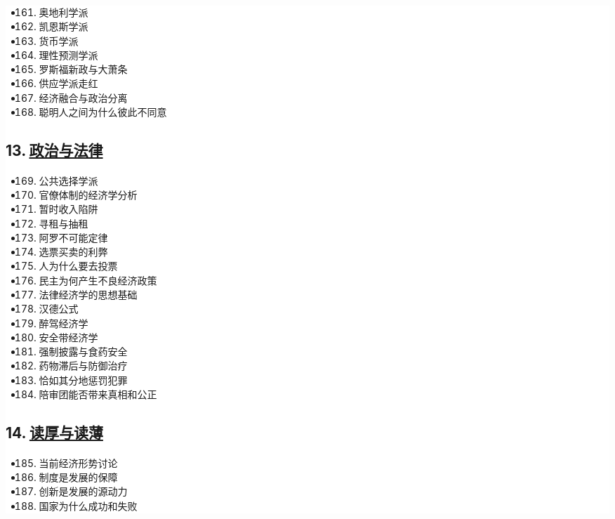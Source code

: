 - 161. 奥地利学派

- 162. 凯恩斯学派

- 163. 货币学派

- 164. 理性预测学派

- 165. 罗斯福新政与大萧条

- 166. 供应学派走红

- 167. 经济融合与政治分离

- 168. 聪明人之间为什么彼此不同意

## 13. [政治与法律](https://ws3.sinaimg.cn/large/006tNc79gy1fi7ujbeyeaj30jg0l141f.jpg)

- 169. 公共选择学派

- 170. 官僚体制的经济学分析

- 171. 暂时收入陷阱

- 172. 寻租与抽租

- 173. 阿罗不可能定律

- 174. 选票买卖的利弊

- 175. 人为什么要去投票

- 176. 民主为何产生不良经济政策

- 177. 法律经济学的思想基础

- 178. 汉德公式

- 179. 醉驾经济学

- 180. 安全带经济学

- 181. 强制披露与食药安全

- 182. 药物滞后与防御治疗

- 183. 恰如其分地惩罚犯罪

- 184. 陪审团能否带来真相和公正

## 14. [读厚与读薄](https://ws1.sinaimg.cn/large/006tNc79gy1fi7uhcyk76j30jg0vjn30.jpg)

- 185. 当前经济形势讨论

- 186. 制度是发展的保障

- 187. 创新是发展的源动力

- 188. 国家为什么成功和失败
